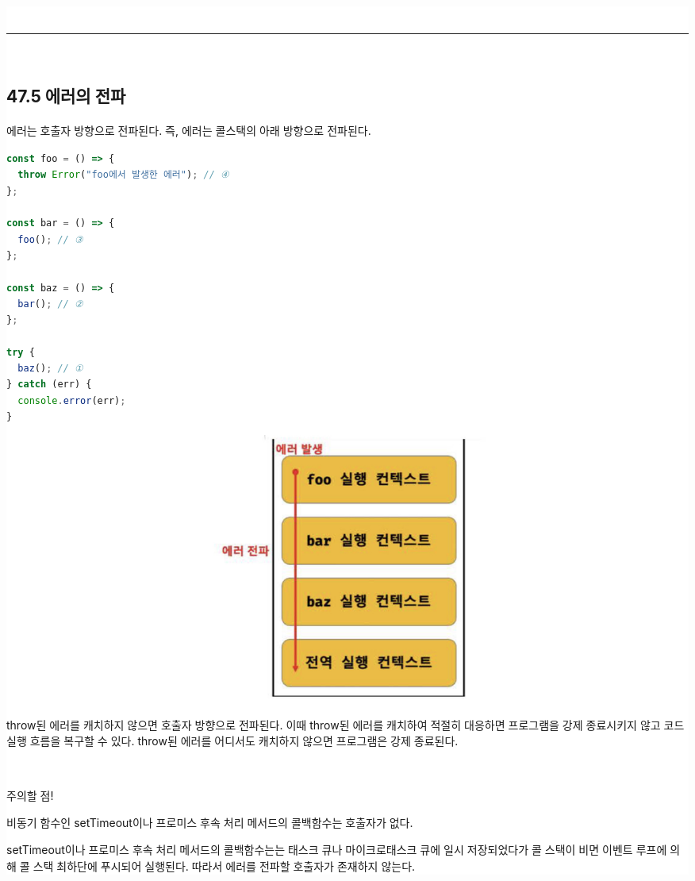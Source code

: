 <br>

---

<br>

## 47.5 에러의 전파

에러는 호출자 방향으로 전파된다. 즉, 에러는 콜스택의 아래 방향으로 전파된다.

```js
const foo = () => {
  throw Error("foo에서 발생한 에러"); // ④
};

const bar = () => {
  foo(); // ③
};

const baz = () => {
  bar(); // ②
};

try {
  baz(); // ①
} catch (err) {
  console.error(err);
}
```

![error](../public/images/47-1.jpeg)

throw된 에러를 캐치하지 않으면 호출자 방향으로 전파된다. 이때 throw된 에러를 캐치하여 적절히 대응하면 프로그램을 강제 종료시키지 않고 코드 실행 흐름을 복구할 수 있다. throw된 에러를 어디서도 캐치하지 않으면 프로그램은 강제 종료된다.

<br>

주의할 점!

비동기 함수인 setTimeout이나 프로미스 후속 처리 메서드의 콜백함수는 호출자가 없다.

setTimeout이나 프로미스 후속 처리 메서드의 콜백함수는는 태스크 큐나 마이크로태스크 큐에 일시 저장되었다가 콜 스택이 비면 이벤트 루프에 의해 콜 스택 최하단에 푸시되어 실행된다. 따라서 에러를 전파할 호출자가 존재하지 않는다.
